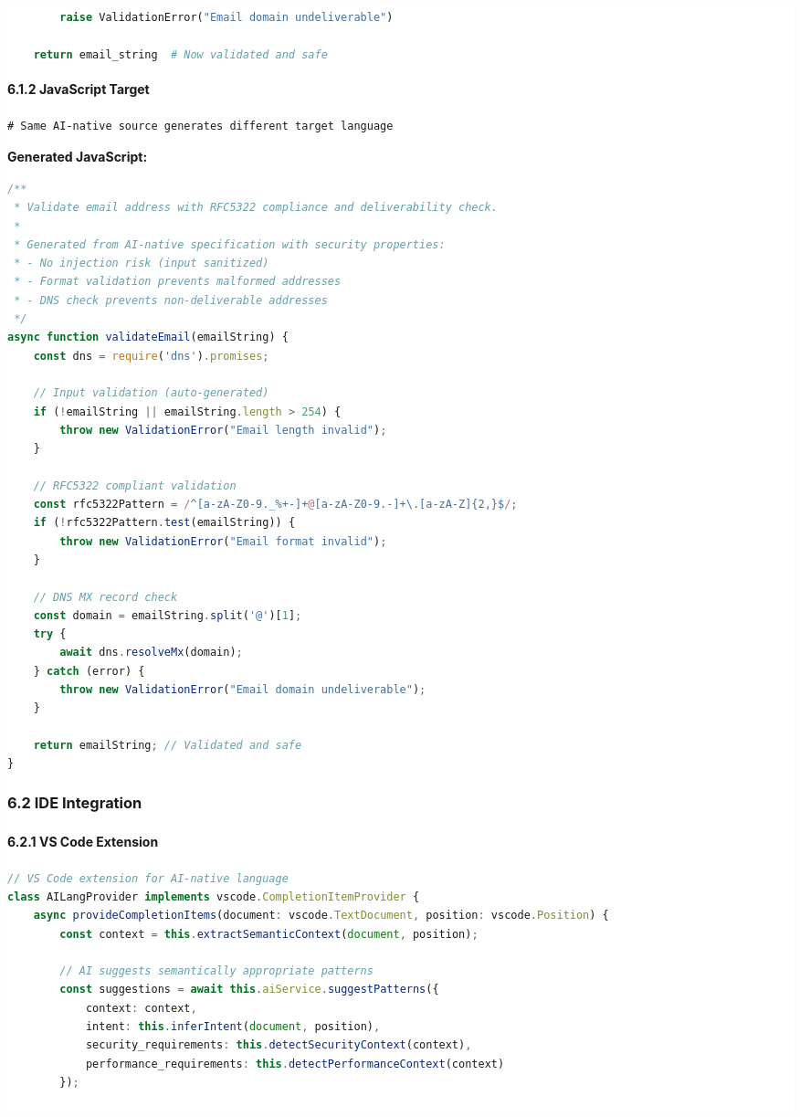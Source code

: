 ```python
        raise ValidationError("Email domain undeliverable")
    
    return email_string  # Now validated and safe
```

#### 6.1.2 JavaScript Target

```ai-native
# Same AI-native source generates different target language
```

**Generated JavaScript:**
```javascript
/**
 * Validate email address with RFC5322 compliance and deliverability check.
 * 
 * Generated from AI-native specification with security properties:
 * - No injection risk (input sanitized) 
 * - Format validation prevents malformed addresses
 * - DNS check prevents non-deliverable addresses
 */
async function validateEmail(emailString) {
    const dns = require('dns').promises;
    
    // Input validation (auto-generated)
    if (!emailString || emailString.length > 254) {
        throw new ValidationError("Email length invalid");
    }
    
    // RFC5322 compliant validation
    const rfc5322Pattern = /^[a-zA-Z0-9._%+-]+@[a-zA-Z0-9.-]+\.[a-zA-Z]{2,}$/;
    if (!rfc5322Pattern.test(emailString)) {
        throw new ValidationError("Email format invalid");
    }
    
    // DNS MX record check
    const domain = emailString.split('@')[1];
    try {
        await dns.resolveMx(domain);
    } catch (error) {
        throw new ValidationError("Email domain undeliverable");
    }
    
    return emailString; // Validated and safe
}
```

### 6.2 IDE Integration

#### 6.2.1 VS Code Extension

```typescript
// VS Code extension for AI-native language
class AILangProvider implements vscode.CompletionItemProvider {
    async provideCompletionItems(document: vscode.TextDocument, position: vscode.Position) {
        const context = this.extractSemanticContext(document, position);
        
        // AI suggests semantically appropriate patterns
        const suggestions = await this.aiService.suggestPatterns({
            context: context,
            intent: this.inferIntent(document, position),
            security_requirements: this.detectSecurityContext(context),
            performance_requirements: this.detectPerformanceContext(context)
        });
        
```